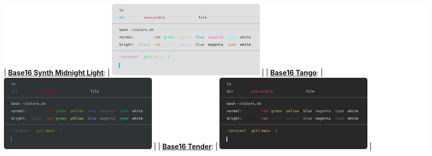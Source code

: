 | **[Base16 Synth Midnight Light](base16_synth_midnight_light.yaml)**:             | <img src='previews/base16_synth_midnight_light.yaml.svg' width='300'>       |
| **[Base16 Tango](base16_tango.yaml)**:                                           | <img src='previews/base16_tango.yaml.svg' width='300'>                      |
| **[Base16 Tender](base16_tender.yaml)**:                                         | <img src='previews/base16_tender.yaml.svg' width='300'>                     |